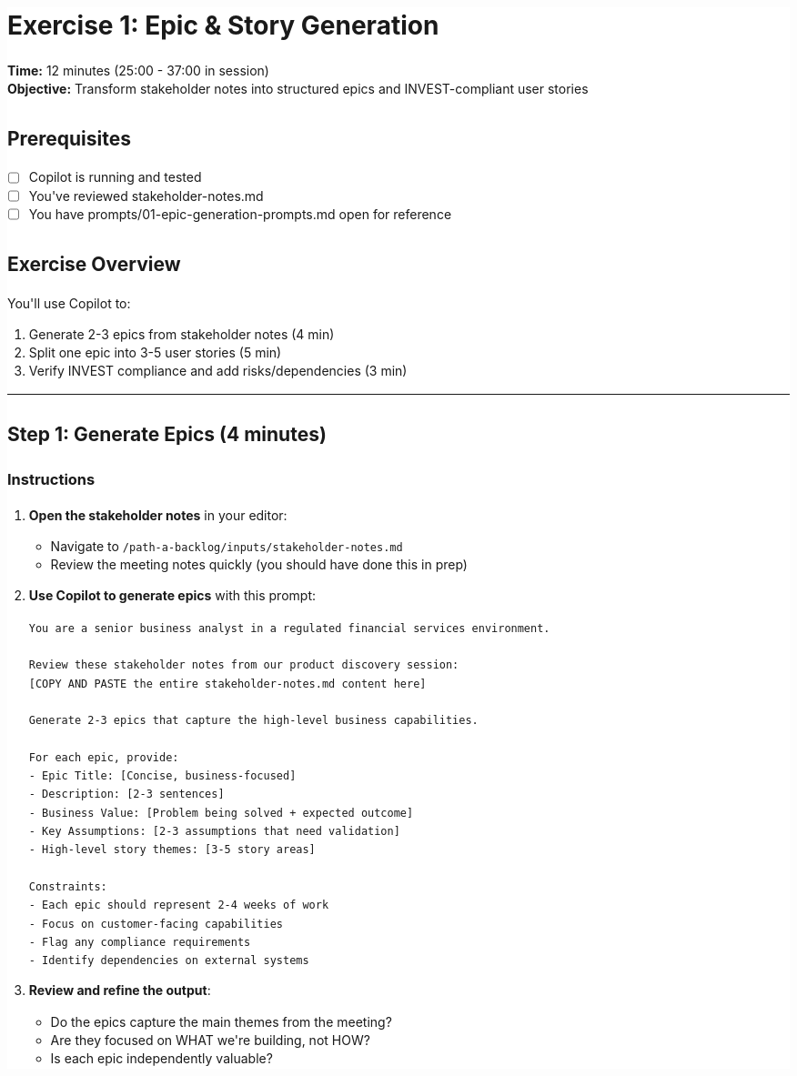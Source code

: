 # Exercise 1: Epic & Story Generation
**Time:** 12 minutes (25:00 - 37:00 in session)  
**Objective:** Transform stakeholder notes into structured epics and INVEST-compliant user stories

## Prerequisites
- [ ] Copilot is running and tested
- [ ] You've reviewed stakeholder-notes.md
- [ ] You have prompts/01-epic-generation-prompts.md open for reference

## Exercise Overview
You'll use Copilot to:
1. Generate 2-3 epics from stakeholder notes (4 min)
2. Split one epic into 3-5 user stories (5 min)
3. Verify INVEST compliance and add risks/dependencies (3 min)

---

## Step 1: Generate Epics (4 minutes)

### Instructions

1. **Open the stakeholder notes** in your editor:
   - Navigate to `/path-a-backlog/inputs/stakeholder-notes.md`
   - Review the meeting notes quickly (you should have done this in prep)

2. **Use Copilot to generate epics** with this prompt:
   ```
   You are a senior business analyst in a regulated financial services environment.

   Review these stakeholder notes from our product discovery session:
   [COPY AND PASTE the entire stakeholder-notes.md content here]

   Generate 2-3 epics that capture the high-level business capabilities.

   For each epic, provide:
   - Epic Title: [Concise, business-focused]
   - Description: [2-3 sentences]
   - Business Value: [Problem being solved + expected outcome]
   - Key Assumptions: [2-3 assumptions that need validation]
   - High-level story themes: [3-5 story areas]

   Constraints:
   - Each epic should represent 2-4 weeks of work
   - Focus on customer-facing capabilities
   - Flag any compliance requirements
   - Identify dependencies on external systems
   ```

3. **Review and refine the output**:
   - Do the epics capture the main themes from the meeting?
   - Are they focused on WHAT we're building, not HOW?
   - Is each epic independently valuable?
